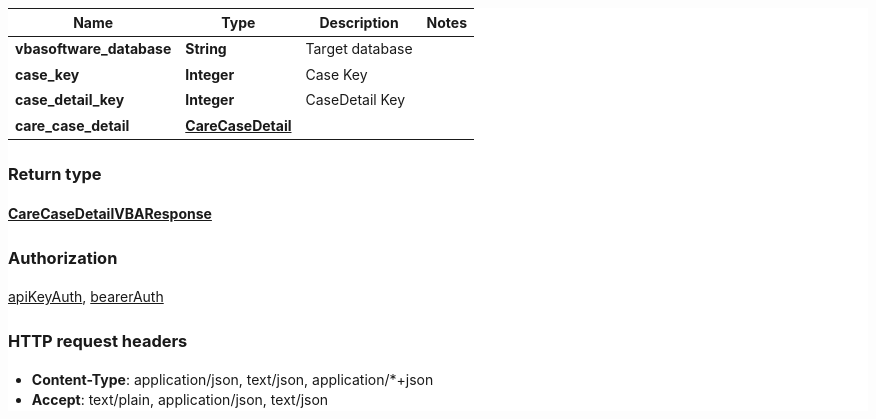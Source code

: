 | Name | Type | Description | Notes |
| ---- | ---- | ----------- | ----- |
| **vbasoftware_database** | **String** | Target database |  |
| **case_key** | **Integer** | Case Key |  |
| **case_detail_key** | **Integer** | CaseDetail Key |  |
| **care_case_detail** | [**CareCaseDetail**](CareCaseDetail.md) |  |  |

### Return type

[**CareCaseDetailVBAResponse**](CareCaseDetailVBAResponse.md)

### Authorization

[apiKeyAuth](../README.md#apiKeyAuth), [bearerAuth](../README.md#bearerAuth)

### HTTP request headers

- **Content-Type**: application/json, text/json, application/*+json
- **Accept**: text/plain, application/json, text/json

